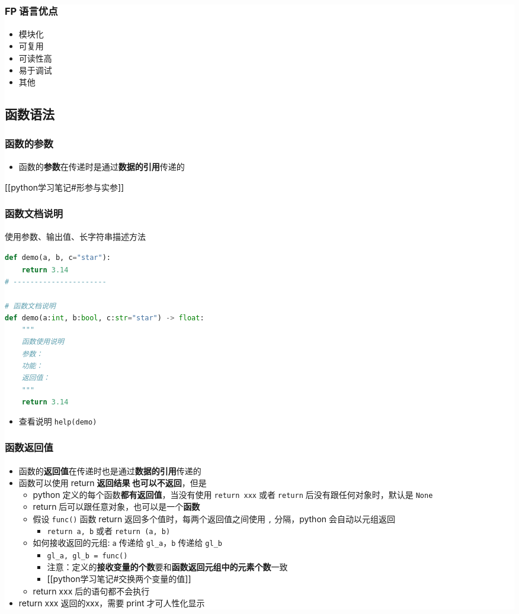 ### FP 语言优点

-   模块化
-   可复用
-   可读性高
-   易于调试
-   其他

## 函数语法

### 函数的参数

-   函数的**参数**在传递时是通过**数据的引用**传递的

\[\[python学习笔记#形参与实参\]\]

### 函数文档说明

使用参数、输出值、长字符串描述方法

``` python
def demo(a, b, c="star"):
    return 3.14
# ----------------------

# 函数文档说明
def demo(a:int, b:bool, c:str="star") -> float:
    """
    函数使用说明
    参数：
    功能：
    返回值：
    """
    return 3.14
```

-   查看说明 `help(demo)`

### 函数返回值

-   函数的**返回值**在传递时也是通过**数据的引用**传递的
-   函数可以使用 return **返回结果 也可以不返回**，但是
    -   python 定义的每个函数**都有返回值**，当没有使用 `return xxx`
        或者 `return` 后没有跟任何对象时，默认是 `None`
    -   return 后可以跟任意对象，也可以是一个**函数**
    -   假设 `func()` 函数 return 返回多个值时，每两个返回值之间使用 `,`
        分隔，python 会自动以元组返回
        -   `return a, b` 或者 `return (a, b)`
    -   如何接收返回的元组: `a` 传递给 `gl_a`，`b` 传递给 `gl_b`
        -   `gl_a, gl_b = func()`
        -   注意：定义的**接收变量的个数**要和**函数返回元组中的元素个数**一致
        -   \[\[python学习笔记#交换两个变量的值\]\]
    -   return xxx 后的语句都不会执行
-   return xxx 返回的xxx，需要 print 才可人性化显示
